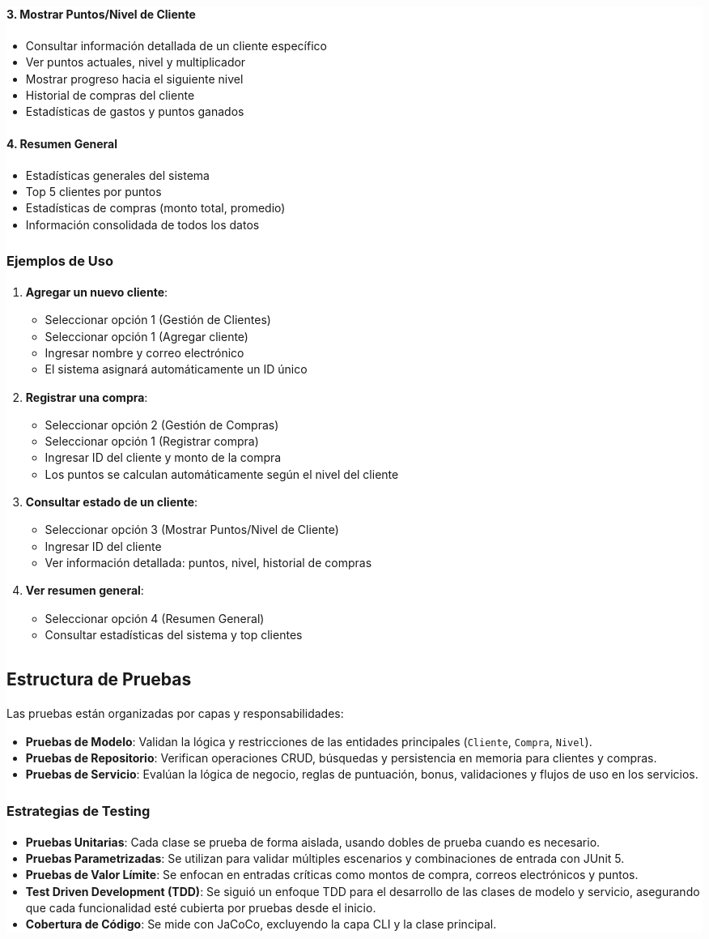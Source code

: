 #### 3. **Mostrar Puntos/Nivel de Cliente**
   - Consultar información detallada de un cliente específico
   - Ver puntos actuales, nivel y multiplicador
   - Mostrar progreso hacia el siguiente nivel
   - Historial de compras del cliente
   - Estadísticas de gastos y puntos ganados

#### 4. **Resumen General**
   - Estadísticas generales del sistema
   - Top 5 clientes por puntos
   - Estadísticas de compras (monto total, promedio)
   - Información consolidada de todos los datos

### Ejemplos de Uso

1. **Agregar un nuevo cliente**:
   - Seleccionar opción 1 (Gestión de Clientes)
   - Seleccionar opción 1 (Agregar cliente)
   - Ingresar nombre y correo electrónico
   - El sistema asignará automáticamente un ID único

2. **Registrar una compra**:
   - Seleccionar opción 2 (Gestión de Compras)
   - Seleccionar opción 1 (Registrar compra)
   - Ingresar ID del cliente y monto de la compra
   - Los puntos se calculan automáticamente según el nivel del cliente

3. **Consultar estado de un cliente**:
   - Seleccionar opción 3 (Mostrar Puntos/Nivel de Cliente)
   - Ingresar ID del cliente
   - Ver información detallada: puntos, nivel, historial de compras

4. **Ver resumen general**:
   - Seleccionar opción 4 (Resumen General)
   - Consultar estadísticas del sistema y top clientes

## Estructura de Pruebas

Las pruebas están organizadas por capas y responsabilidades:

- **Pruebas de Modelo**: Validan la lógica y restricciones de las entidades principales (`Cliente`, `Compra`, `Nivel`).
- **Pruebas de Repositorio**: Verifican operaciones CRUD, búsquedas y persistencia en memoria para clientes y compras.
- **Pruebas de Servicio**: Evalúan la lógica de negocio, reglas de puntuación, bonus, validaciones y flujos de uso en los servicios.

### Estrategias de Testing

- **Pruebas Unitarias**: Cada clase se prueba de forma aislada, usando dobles de prueba cuando es necesario.
- **Pruebas Parametrizadas**: Se utilizan para validar múltiples escenarios y combinaciones de entrada con JUnit 5.
- **Pruebas de Valor Límite**: Se enfocan en entradas críticas como montos de compra, correos electrónicos y puntos.
- **Test Driven Development (TDD)**: Se siguió un enfoque TDD para el desarrollo de las clases de modelo y servicio, asegurando que cada funcionalidad esté cubierta por pruebas desde el inicio.
- **Cobertura de Código**: Se mide con JaCoCo, excluyendo la capa CLI y la clase principal.
